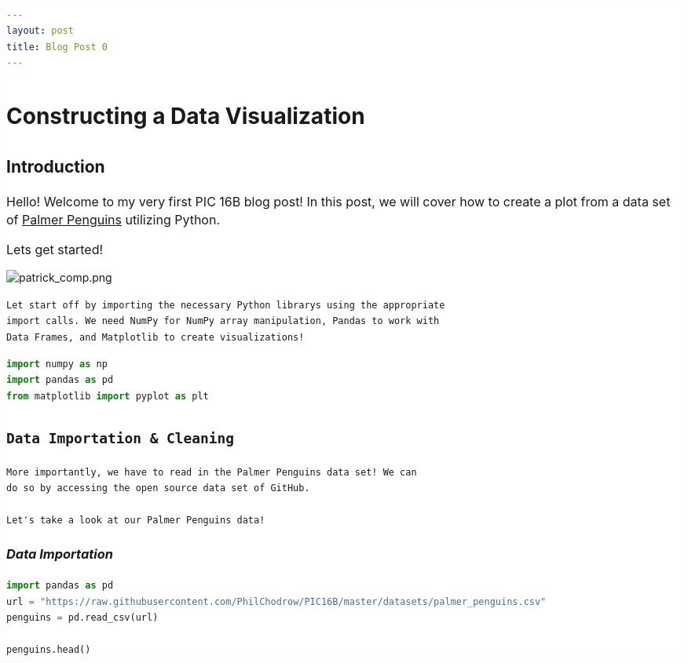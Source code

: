 ```yaml
---
layout: post
title: Blog Post 0
---
```


# Constructing a Data Visualization

## Introduction
  <font size="3">Hello! Welcome to my very first PIC 16B blog post! In this post, we will cover how to create a plot from a data set of <u>Palmer Penguins</u> utilizing Python. 

Lets get started!
</font>

![patrick_comp.png](/jvyt.github.io/images/patrick_comp.png)

    Let start off by importing the necessary Python librarys using the appropriate 
    import calls. We need NumPy for NumPy array manipulation, Pandas to work with 
    Data Frames, and Matplotlib to create visualizations!


```python
import numpy as np
import pandas as pd
from matplotlib import pyplot as plt
```

## `Data Importation & Cleaning`
    
    More importantly, we have to read in the Palmer Penguins data set! We can 
    do so by accessing the open source data set of GitHub.

    Let's take a look at our Palmer Penguins data!
    
### *Data Importation*


```python
import pandas as pd
url = "https://raw.githubusercontent.com/PhilChodrow/PIC16B/master/datasets/palmer_penguins.csv"
penguins = pd.read_csv(url)

penguins.head()
```




<div>
<style scoped>
    .dataframe tbody tr th:only-of-type {
        vertical-align: middle;
    }
